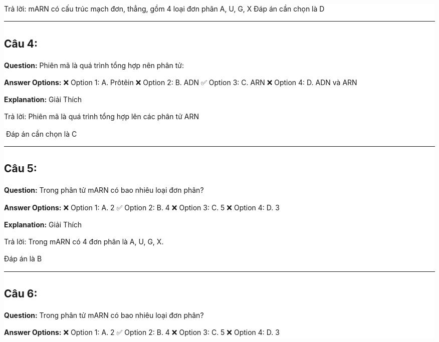 

Trả lời:
mARN có cấu trúc mạch đơn, thẳng, gồm 4 loại đơn phân A, U, G, X
Đáp án cần chọn là D

---

## Câu 4:

**Question:** Phiên mã là quá trình tổng hợp nên phân tử:

**Answer Options:**
❌ Option 1: A. Prôtêin
❌ Option 2: B. ADN
✅ Option 3: C. ARN
❌ Option 4: D. ADN và ARN

**Explanation:** Giải Thích



Trả lời:
Phiên mã là quá trình tổng hợp lên các phân tử ARN

 Đáp án cần chọn là C

---

## Câu 5:

**Question:** Trong phân tử mARN có bao nhiêu loại đơn phân?

**Answer Options:**
❌ Option 1: A. 2
✅ Option 2: B. 4
❌ Option 3: C. 5
❌ Option 4: D. 3

**Explanation:** Giải Thích



Trả lời:
Trong mARN có 4 đơn phân là A, U, G, X.

Đáp án là B

---

## Câu 6:

**Question:** Trong phân tử mARN có bao nhiêu loại đơn phân?

**Answer Options:**
❌ Option 1: A. 2
✅ Option 2: B. 4
❌ Option 3: C. 5
❌ Option 4: D. 3
